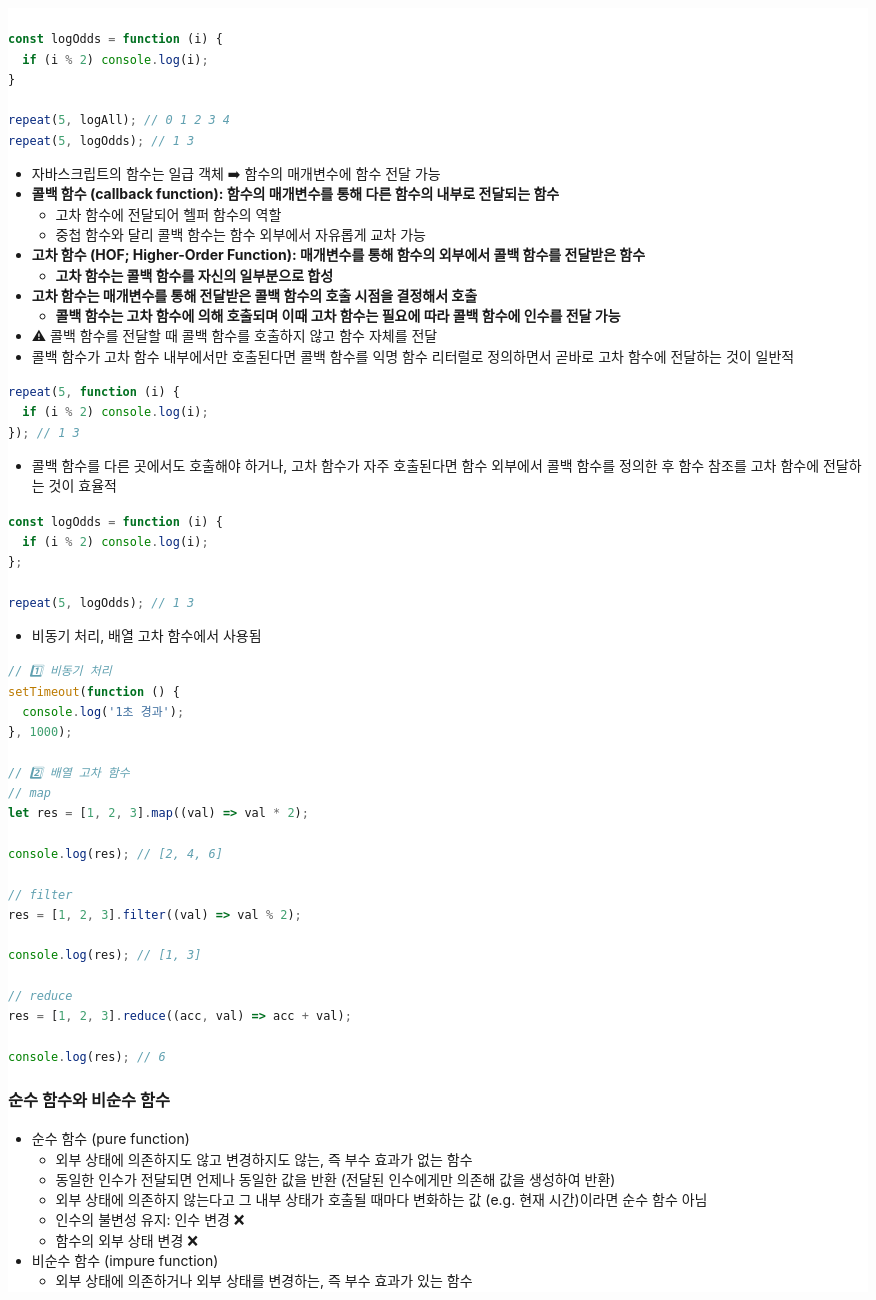 ```javascript

const logOdds = function (i) {
  if (i % 2) console.log(i);
}

repeat(5, logAll); // 0 1 2 3 4
repeat(5, logOdds); // 1 3 
```
- 자바스크립트의 함수는 일급 객체 ➡️ 함수의 매개변수에 함수 전달 가능
- **콜백 함수 (callback function): 함수의 매개변수를 통해 다른 함수의 내부로 전달되는 함수**
  - 고차 함수에 전달되어 헬퍼 함수의 역할
  - 중첩 함수와 달리 콜백 함수는 함수 외부에서 자유롭게 교차 가능
- **고차 함수 (HOF; Higher-Order Function): 매개변수를 통해 함수의 외부에서 콜백 함수를 전달받은 함수**
  - **고차 함수는 콜백 함수를 자신의 일부분으로 합성**
- **고차 함수는 매개변수를 통해 전달받은 콜백 함수의 호출 시점을 결정해서 호출**
  - **콜백 함수는 고차 함수에 의해 호출되며 이때 고차 함수는 필요에 따라 콜백 함수에 인수를 전달 가능**
- ⚠️ 콜백 함수를 전달할 때 콜백 함수를 호출하지 않고 함수 자체를 전달
- 콜백 함수가 고차 함수 내부에서만 호출된다면 콜백 함수를 익명 함수 리터럴로 정의하면서 곧바로 고차 함수에 전달하는 것이 일반적
```javascript
repeat(5, function (i) {
  if (i % 2) console.log(i);
}); // 1 3
```
- 콜백 함수를 다른 곳에서도 호출해야 하거나, 고차 함수가 자주 호출된다면 함수 외부에서 콜백 함수를 정의한 후 함수 참조를 고차 함수에 전달하는 것이 효율적
```javascript
const logOdds = function (i) {
  if (i % 2) console.log(i);
};

repeat(5, logOdds); // 1 3
```
- 비동기 처리, 배열 고차 함수에서 사용됨
```javascript
// 1️⃣ 비동기 처리
setTimeout(function () {
  console.log('1초 경과');
}, 1000);

// 2️⃣ 배열 고차 함수
// map
let res = [1, 2, 3].map((val) => val * 2);

console.log(res); // [2, 4, 6]

// filter
res = [1, 2, 3].filter((val) => val % 2);

console.log(res); // [1, 3]

// reduce
res = [1, 2, 3].reduce((acc, val) => acc + val);

console.log(res); // 6
```
### 순수 함수와 비순수 함수
- 순수 함수 (pure function)
  - 외부 상태에 의존하지도 않고 변경하지도 않는, 즉 부수 효과가 없는 함수
  - 동일한 인수가 전달되면 언제나 동일한 값을 반환 (전달된 인수에게만 의존해 값을 생성하여 반환)
  - 외부 상태에 의존하지 않는다고 그 내부 상태가 호출될 때마다 변화하는 값 (e.g. 현재 시간)이라면 순수 함수 아님
  - 인수의 불변성 유지: 인수 변경 ❌
  - 함수의 외부 상태 변경 ❌
- 비순수 함수 (impure function)
  - 외부 상태에 의존하거나 외부 상태를 변경하는, 즉 부수 효과가 있는 함수
